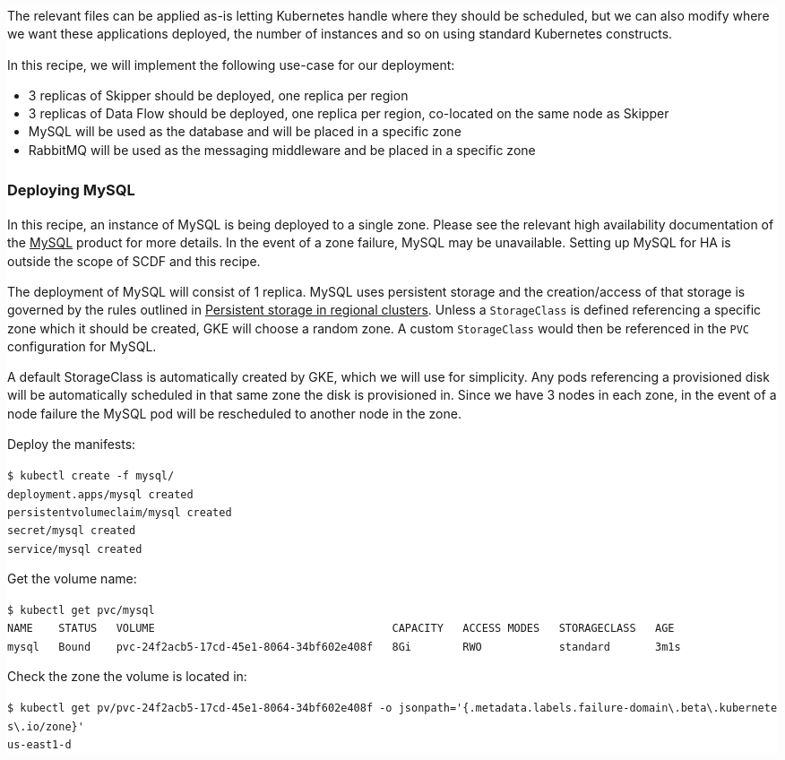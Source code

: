 The relevant files can be applied as-is letting Kubernetes handle where they should be scheduled, but we can also modify where we want these applications deployed, the number of instances and so on using standard Kubernetes constructs.

In this recipe, we will implement the following use-case for our deployment:

- 3 replicas of Skipper should be deployed, one replica per region
- 3 replicas of Data Flow should be deployed, one replica per region, co-located on the same node as Skipper
- MySQL will be used as the database and will be placed in a specific zone
- RabbitMQ will be used as the messaging middleware and be placed in a specific zone

### Deploying MySQL



In this recipe, an instance of MySQL is being deployed to a single zone. Please see the relevant high availability documentation of the [MySQL](https://dev.mysql.com/doc/) product for more details. In the event of a zone failure, MySQL may be unavailable. Setting up MySQL for HA is outside the scope of SCDF and this recipe.



The deployment of MySQL will consist of 1 replica. MySQL uses persistent storage and the creation/access of that storage is governed by the rules outlined in [Persistent storage in regional clusters](https://cloud.google.com/kubernetes-engine/docs/concepts/regional-clusters#pd). Unless a `StorageClass` is defined referencing a specific zone which it should be created, GKE will choose a random zone. A custom `StorageClass` would then be referenced in the `PVC` configuration for MySQL.

A default StorageClass is automatically created by GKE, which we will use for simplicity. Any pods referencing a provisioned disk will be automatically scheduled in that same zone the disk is provisioned in. Since we have 3 nodes in each zone, in the event of a node failure the MySQL pod will be rescheduled to another node in the zone.

Deploy the manifests:

```
$ kubectl create -f mysql/
deployment.apps/mysql created
persistentvolumeclaim/mysql created
secret/mysql created
service/mysql created
```

Get the volume name:

```
$ kubectl get pvc/mysql
NAME    STATUS   VOLUME                                     CAPACITY   ACCESS MODES   STORAGECLASS   AGE
mysql   Bound    pvc-24f2acb5-17cd-45e1-8064-34bf602e408f   8Gi        RWO            standard       3m1s
```

Check the zone the volume is located in:

```
$ kubectl get pv/pvc-24f2acb5-17cd-45e1-8064-34bf602e408f -o jsonpath='{.metadata.labels.failure-domain\.beta\.kubernetes\.io/zone}'
us-east1-d
```
